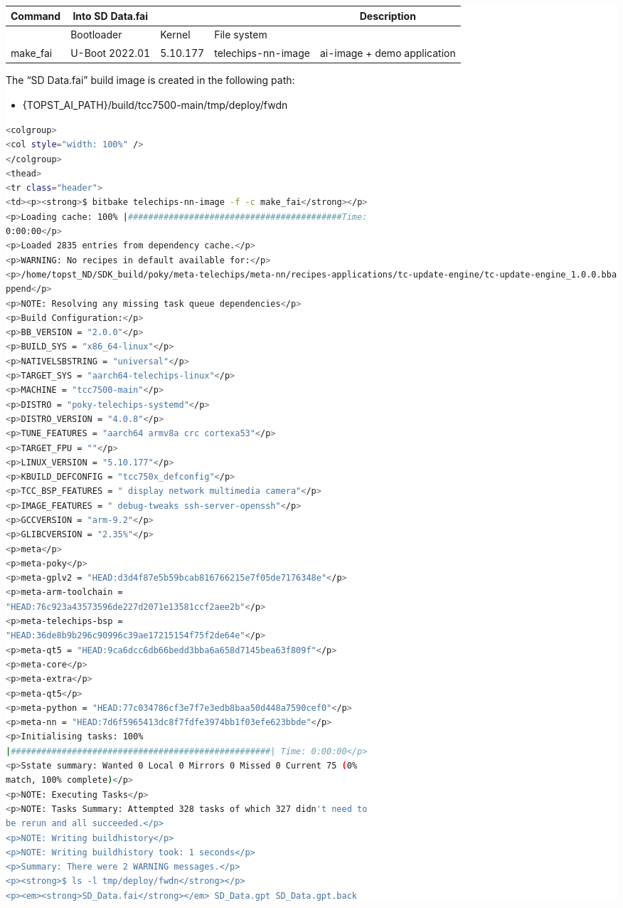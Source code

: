 |   Command   |   Into SD Data.fai   |          |                    |    Description              |
|-------------|----------------------|----------|--------------------|-----------------------------|
|             | Bootloader           | Kernel   | File system        |                             |
| make_fai    | U-Boot 2022.01       | 5.10.177 | telechips-nn-image | ai-image + demo application |

The “SD Data.fai” build image is created in the following path:

- {TOPST_AI_PATH}/build/tcc7500-main/tmp/deploy/fwdn

```bash
<colgroup>
<col style="width: 100%" />
</colgroup>
<thead>
<tr class="header">
<td><p><strong>$ bitbake telechips-nn-image -f -c make_fai</strong></p>
<p>Loading cache: 100% |##########################################Time:
0:00:00</p>
<p>Loaded 2835 entries from dependency cache.</p>
<p>WARNING: No recipes in default available for:</p>
<p>/home/topst_ND/SDK_build/poky/meta-telechips/meta-nn/recipes-applications/tc-update-engine/tc-update-engine_1.0.0.bbappend</p>
<p>NOTE: Resolving any missing task queue dependencies</p>
<p>Build Configuration:</p>
<p>BB_VERSION = "2.0.0"</p>
<p>BUILD_SYS = "x86_64-linux"</p>
<p>NATIVELSBSTRING = "universal"</p>
<p>TARGET_SYS = "aarch64-telechips-linux"</p>
<p>MACHINE = "tcc7500-main"</p>
<p>DISTRO = "poky-telechips-systemd"</p>
<p>DISTRO_VERSION = "4.0.8"</p>
<p>TUNE_FEATURES = "aarch64 armv8a crc cortexa53"</p>
<p>TARGET_FPU = ""</p>
<p>LINUX_VERSION = "5.10.177"</p>
<p>KBUILD_DEFCONFIG = "tcc750x_defconfig"</p>
<p>TCC_BSP_FEATURES = " display network multimedia camera"</p>
<p>IMAGE_FEATURES = " debug-tweaks ssh-server-openssh"</p>
<p>GCCVERSION = "arm-9.2"</p>
<p>GLIBCVERSION = "2.35%"</p>
<p>meta</p>
<p>meta-poky</p>
<p>meta-gplv2 = "HEAD:d3d4f87e5b59bcab816766215e7f05de7176348e"</p>
<p>meta-arm-toolchain =
"HEAD:76c923a43573596de227d2071e13581ccf2aee2b"</p>
<p>meta-telechips-bsp =
"HEAD:36de8b9b296c90996c39ae17215154f75f2de64e"</p>
<p>meta-qt5 = "HEAD:9ca6dcc6db66bedd3bba6a658d7145bea63f809f"</p>
<p>meta-core</p>
<p>meta-extra</p>
<p>meta-qt5</p>
<p>meta-python = "HEAD:77c034786cf3e7f7e3edb8baa50d448a7590cef0"</p>
<p>meta-nn = "HEAD:7d6f5965413dc8f7fdfe3974bb1f03efe623bbde"</p>
<p>Initialising tasks: 100%
|###################################################| Time: 0:00:00</p>
<p>Sstate summary: Wanted 0 Local 0 Mirrors 0 Missed 0 Current 75 (0%
match, 100% complete)</p>
<p>NOTE: Executing Tasks</p>
<p>NOTE: Tasks Summary: Attempted 328 tasks of which 327 didn't need to
be rerun and all succeeded.</p>
<p>NOTE: Writing buildhistory</p>
<p>NOTE: Writing buildhistory took: 1 seconds</p>
<p>Summary: There were 2 WARNING messages.</p>
<p><strong>$ ls -l tmp/deploy/fwdn</strong></p>
<p><em><strong>SD_Data.fai</strong></em> SD_Data.gpt SD_Data.gpt.back
```